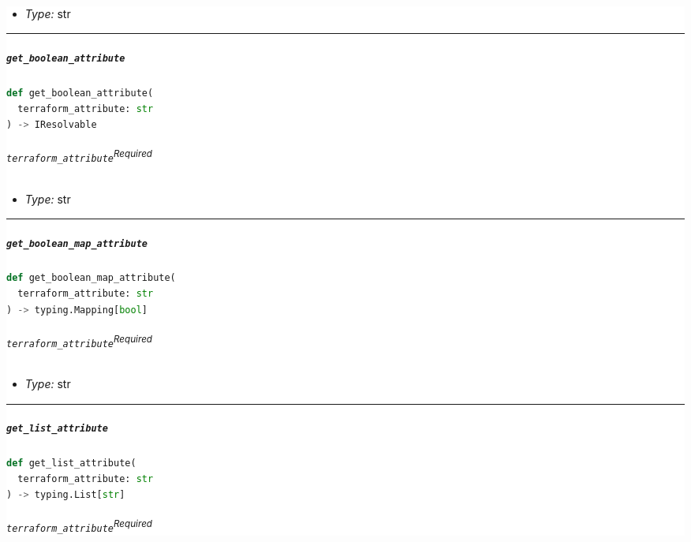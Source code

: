 - *Type:* str

---

##### `get_boolean_attribute` <a name="get_boolean_attribute" id="@cdktf/provider-azurestack.windowsVirtualMachineScaleSet.WindowsVirtualMachineScaleSet.getBooleanAttribute"></a>

```python
def get_boolean_attribute(
  terraform_attribute: str
) -> IResolvable
```

###### `terraform_attribute`<sup>Required</sup> <a name="terraform_attribute" id="@cdktf/provider-azurestack.windowsVirtualMachineScaleSet.WindowsVirtualMachineScaleSet.getBooleanAttribute.parameter.terraformAttribute"></a>

- *Type:* str

---

##### `get_boolean_map_attribute` <a name="get_boolean_map_attribute" id="@cdktf/provider-azurestack.windowsVirtualMachineScaleSet.WindowsVirtualMachineScaleSet.getBooleanMapAttribute"></a>

```python
def get_boolean_map_attribute(
  terraform_attribute: str
) -> typing.Mapping[bool]
```

###### `terraform_attribute`<sup>Required</sup> <a name="terraform_attribute" id="@cdktf/provider-azurestack.windowsVirtualMachineScaleSet.WindowsVirtualMachineScaleSet.getBooleanMapAttribute.parameter.terraformAttribute"></a>

- *Type:* str

---

##### `get_list_attribute` <a name="get_list_attribute" id="@cdktf/provider-azurestack.windowsVirtualMachineScaleSet.WindowsVirtualMachineScaleSet.getListAttribute"></a>

```python
def get_list_attribute(
  terraform_attribute: str
) -> typing.List[str]
```

###### `terraform_attribute`<sup>Required</sup> <a name="terraform_attribute" id="@cdktf/provider-azurestack.windowsVirtualMachineScaleSet.WindowsVirtualMachineScaleSet.getListAttribute.parameter.terraformAttribute"></a>

